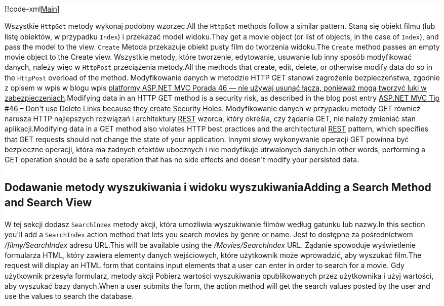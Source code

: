 [!code-xml[Main](examining-the-edit-methods-and-edit-view/samples/sample8.xml)]

<span data-ttu-id="a3f5f-164">Wszystkie `HttpGet` metody wykonaj podobny wzorzec.</span><span class="sxs-lookup"><span data-stu-id="a3f5f-164">All the `HttpGet` methods follow a similar pattern.</span></span> <span data-ttu-id="a3f5f-165">Staną się obiekt filmu (lub listę obiektów, w przypadku `Index`) i przekazać model widoku.</span><span class="sxs-lookup"><span data-stu-id="a3f5f-165">They get a movie object (or list of objects, in the case of `Index`), and pass the model to the view.</span></span> <span data-ttu-id="a3f5f-166">`Create` Metoda przekazuje obiekt pusty film do tworzenia widoku.</span><span class="sxs-lookup"><span data-stu-id="a3f5f-166">The `Create` method passes an empty movie object to the Create view.</span></span> <span data-ttu-id="a3f5f-167">Wszystkie metody, które tworzenie, edytowanie, usuwanie lub inny sposób modyfikować danych, należy więc w `HttpPost` przeciążenia metody.</span><span class="sxs-lookup"><span data-stu-id="a3f5f-167">All the methods that create, edit, delete, or otherwise modify data do so in the `HttpPost` overload of the method.</span></span> <span data-ttu-id="a3f5f-168">Modyfikowanie danych w metodzie HTTP GET stanowi zagrożenie bezpieczeństwa, zgodnie z opisem w wpis w blogu wpis [platformy ASP.NET MVC Porada 46 — nie używaj usunąć łącza, ponieważ mogą tworzyć luki w zabezpieczeniach](http://stephenwalther.com/blog/archive/2009/01/21/asp.net-mvc-tip-46-ndash-donrsquot-use-delete-links-because.aspx).</span><span class="sxs-lookup"><span data-stu-id="a3f5f-168">Modifying data in an HTTP GET method is a security risk, as described in the blog post entry [ASP.NET MVC Tip #46 – Don't use Delete Links because they create Security Holes](http://stephenwalther.com/blog/archive/2009/01/21/asp.net-mvc-tip-46-ndash-donrsquot-use-delete-links-because.aspx).</span></span> <span data-ttu-id="a3f5f-169">Modyfikowanie danych w przypadku metody GET również narusza HTTP najlepszych rozwiązań i architektury [REST](http://en.wikipedia.org/wiki/Representational_State_Transfer) wzorca, który określa, czy żądania GET, nie należy zmieniać stan aplikacji.</span><span class="sxs-lookup"><span data-stu-id="a3f5f-169">Modifying data in a GET method also violates HTTP best practices and the architectural [REST](http://en.wikipedia.org/wiki/Representational_State_Transfer) pattern, which specifies that GET requests should not change the state of your application.</span></span> <span data-ttu-id="a3f5f-170">Innymi słowy wykonywanie operacji GET powinna być bezpieczne operacji, która ma żadnych efektów ubocznych i nie modyfikuje utrwalonych danych.</span><span class="sxs-lookup"><span data-stu-id="a3f5f-170">In other words, performing a GET operation should be a safe operation that has no side effects and doesn't modify your persisted data.</span></span>

## <a name="adding-a-search-method-and-search-view"></a><span data-ttu-id="a3f5f-171">Dodawanie metody wyszukiwania i widoku wyszukiwania</span><span class="sxs-lookup"><span data-stu-id="a3f5f-171">Adding a Search Method and Search View</span></span>

<span data-ttu-id="a3f5f-172">W tej sekcji dodasz `SearchIndex` metody akcji, która umożliwia wyszukiwanie filmów według gatunku lub nazwy.</span><span class="sxs-lookup"><span data-stu-id="a3f5f-172">In this section you'll add a `SearchIndex` action method that lets you search movies by genre or name.</span></span> <span data-ttu-id="a3f5f-173">Jest to dostępne za pośrednictwem */filmy/SearchIndex* adresu URL.</span><span class="sxs-lookup"><span data-stu-id="a3f5f-173">This will be available using the */Movies/SearchIndex* URL.</span></span> <span data-ttu-id="a3f5f-174">Żądanie spowoduje wyświetlenie formularza HTML, który zawiera elementy danych wejściowych, które użytkownik może wprowadzić, aby wyszukać film.</span><span class="sxs-lookup"><span data-stu-id="a3f5f-174">The request will display an HTML form that contains input elements that a user can enter in order to search for a movie.</span></span> <span data-ttu-id="a3f5f-175">Gdy użytkownik przesyła formularz, metody akcji Pobierz wartości wyszukiwania opublikowanych przez użytkownika i użyj wartości, aby wyszukać bazy danych.</span><span class="sxs-lookup"><span data-stu-id="a3f5f-175">When a user submits the form, the action method will get the search values posted by the user and use the values to search the database.</span></span>
